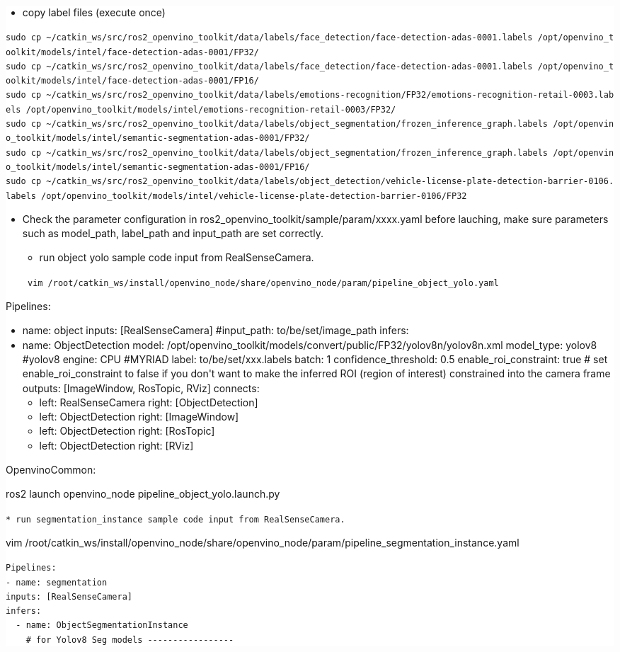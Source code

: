 * copy label files (execute once)
```
sudo cp ~/catkin_ws/src/ros2_openvino_toolkit/data/labels/face_detection/face-detection-adas-0001.labels /opt/openvino_toolkit/models/intel/face-detection-adas-0001/FP32/
sudo cp ~/catkin_ws/src/ros2_openvino_toolkit/data/labels/face_detection/face-detection-adas-0001.labels /opt/openvino_toolkit/models/intel/face-detection-adas-0001/FP16/
sudo cp ~/catkin_ws/src/ros2_openvino_toolkit/data/labels/emotions-recognition/FP32/emotions-recognition-retail-0003.labels /opt/openvino_toolkit/models/intel/emotions-recognition-retail-0003/FP32/
sudo cp ~/catkin_ws/src/ros2_openvino_toolkit/data/labels/object_segmentation/frozen_inference_graph.labels /opt/openvino_toolkit/models/intel/semantic-segmentation-adas-0001/FP32/
sudo cp ~/catkin_ws/src/ros2_openvino_toolkit/data/labels/object_segmentation/frozen_inference_graph.labels /opt/openvino_toolkit/models/intel/semantic-segmentation-adas-0001/FP16/
sudo cp ~/catkin_ws/src/ros2_openvino_toolkit/data/labels/object_detection/vehicle-license-plate-detection-barrier-0106.labels /opt/openvino_toolkit/models/intel/vehicle-license-plate-detection-barrier-0106/FP32
```

* Check the parameter configuration in ros2_openvino_toolkit/sample/param/xxxx.yaml before lauching, make sure parameters such as model_path, label_path and input_path are set correctly. 
  
  * run object yolo sample code input from RealSenseCamera.
  ```
   vim /root/catkin_ws/install/openvino_node/share/openvino_node/param/pipeline_object_yolo.yaml
Pipelines:
- name: object
  inputs: [RealSenseCamera]
  #input_path: to/be/set/image_path
  infers:
- name: ObjectDetection
  model: /opt/openvino_toolkit/models/convert/public/FP32/yolov8n/yolov8n.xml
      model_type: yolov8 #yolov8
      engine: CPU #MYRIAD
      label: to/be/set/xxx.labels
      batch: 1
      confidence_threshold: 0.5
      enable_roi_constraint: true # set enable_roi_constraint to false if you don't want to make the inferred ROI (region of interest) constrained into the camera frame
  outputs: [ImageWindow, RosTopic, RViz]
  connects:
    - left: RealSenseCamera
      right: [ObjectDetection]
    - left: ObjectDetection
      right: [ImageWindow]
    - left: ObjectDetection
      right: [RosTopic]
    - left: ObjectDetection
      right: [RViz]

OpenvinoCommon:
  ```
  
  ```  
  ros2 launch openvino_node pipeline_object_yolo.launch.py
  ```
* run segmentation_instance sample code input from RealSenseCamera.
  ```
vim /root/catkin_ws/install/openvino_node/share/openvino_node/param/pipeline_segmentation_instance.yaml
  ```
Pipelines:
- name: segmentation
  inputs: [RealSenseCamera]
  infers:
    - name: ObjectSegmentationInstance
      # for Yolov8 Seg models -----------------